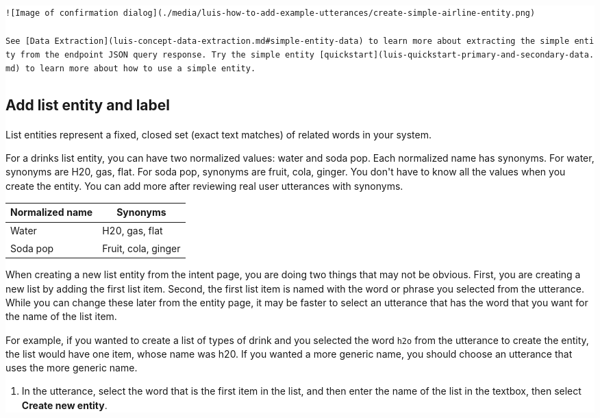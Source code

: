     ![Image of confirmation dialog](./media/luis-how-to-add-example-utterances/create-simple-airline-entity.png)

    See [Data Extraction](luis-concept-data-extraction.md#simple-entity-data) to learn more about extracting the simple entity from the endpoint JSON query response. Try the simple entity [quickstart](luis-quickstart-primary-and-secondary-data.md) to learn more about how to use a simple entity.


## Add list entity and label
List entities represent a fixed, closed set (exact text matches) of related words in your system. 

For a drinks list entity, you can have two normalized values: water and soda pop. Each normalized name has synonyms. For water, synonyms are H20, gas, flat. For soda pop, synonyms are fruit, cola, ginger. You don't have to know all the values when you create the entity. You can add more after reviewing real user utterances with synonyms.

|Normalized name|Synonyms|
|--|--|
|Water|H20, gas, flat|
|Soda pop|Fruit, cola, ginger|

When creating a new list entity from the intent page, you are doing two things that may not be obvious. First, you are creating a new list by adding the first list item. Second, the first list item is named with the word or phrase you selected from the utterance. While you can change these later from the entity page, it may be faster to select an utterance that has the word that you want for the name of the list item.

For example, if you wanted to create a list of types of drink and you selected the word `h2o` from the utterance to create the entity, the list would have one item, whose name was h20. If you wanted a more generic name, you should choose an utterance that uses the more generic name. 

1. In the utterance, select the word that is the first item in the list, and then enter the name of the list in the textbox, then select **Create new entity**.   
